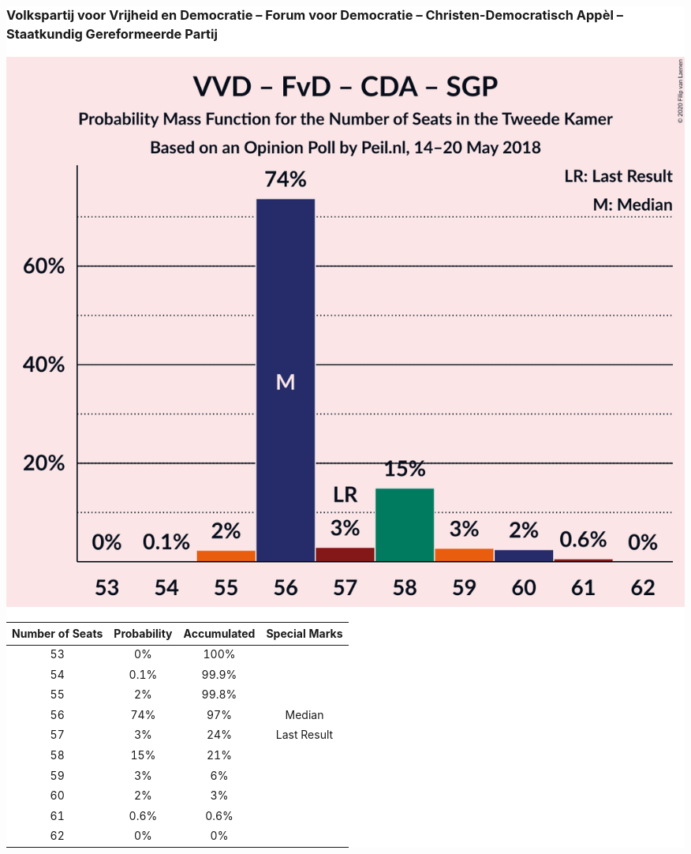 ### Volkspartij voor Vrijheid en Democratie – Forum voor Democratie – Christen-Democratisch Appèl – Staatkundig Gereformeerde Partij

![Graph with seats probability mass function not yet produced](2018-05-20-Peilnl-coalitions-seats-pmf-vvd–fvd–cda–sgp.png "Seats Probability Mass Function")

| Number of Seats | Probability | Accumulated | Special Marks |
|:---------------:|:-----------:|:-----------:|:-------------:|
| 53 | 0% | 100% |  |
| 54 | 0.1% | 99.9% |  |
| 55 | 2% | 99.8% |  |
| 56 | 74% | 97% | Median |
| 57 | 3% | 24% | Last Result |
| 58 | 15% | 21% |  |
| 59 | 3% | 6% |  |
| 60 | 2% | 3% |  |
| 61 | 0.6% | 0.6% |  |
| 62 | 0% | 0% |  |
